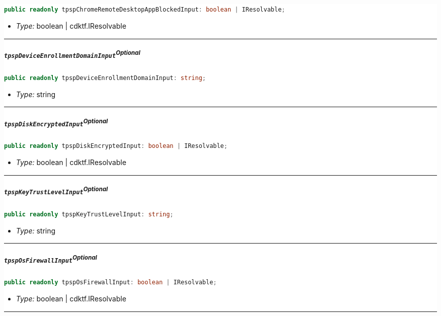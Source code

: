 ```typescript
public readonly tpspChromeRemoteDesktopAppBlockedInput: boolean | IResolvable;
```

- *Type:* boolean | cdktf.IResolvable

---

##### `tpspDeviceEnrollmentDomainInput`<sup>Optional</sup> <a name="tpspDeviceEnrollmentDomainInput" id="@cdktf/provider-okta.policyDeviceAssuranceMacos.PolicyDeviceAssuranceMacos.property.tpspDeviceEnrollmentDomainInput"></a>

```typescript
public readonly tpspDeviceEnrollmentDomainInput: string;
```

- *Type:* string

---

##### `tpspDiskEncryptedInput`<sup>Optional</sup> <a name="tpspDiskEncryptedInput" id="@cdktf/provider-okta.policyDeviceAssuranceMacos.PolicyDeviceAssuranceMacos.property.tpspDiskEncryptedInput"></a>

```typescript
public readonly tpspDiskEncryptedInput: boolean | IResolvable;
```

- *Type:* boolean | cdktf.IResolvable

---

##### `tpspKeyTrustLevelInput`<sup>Optional</sup> <a name="tpspKeyTrustLevelInput" id="@cdktf/provider-okta.policyDeviceAssuranceMacos.PolicyDeviceAssuranceMacos.property.tpspKeyTrustLevelInput"></a>

```typescript
public readonly tpspKeyTrustLevelInput: string;
```

- *Type:* string

---

##### `tpspOsFirewallInput`<sup>Optional</sup> <a name="tpspOsFirewallInput" id="@cdktf/provider-okta.policyDeviceAssuranceMacos.PolicyDeviceAssuranceMacos.property.tpspOsFirewallInput"></a>

```typescript
public readonly tpspOsFirewallInput: boolean | IResolvable;
```

- *Type:* boolean | cdktf.IResolvable

---
